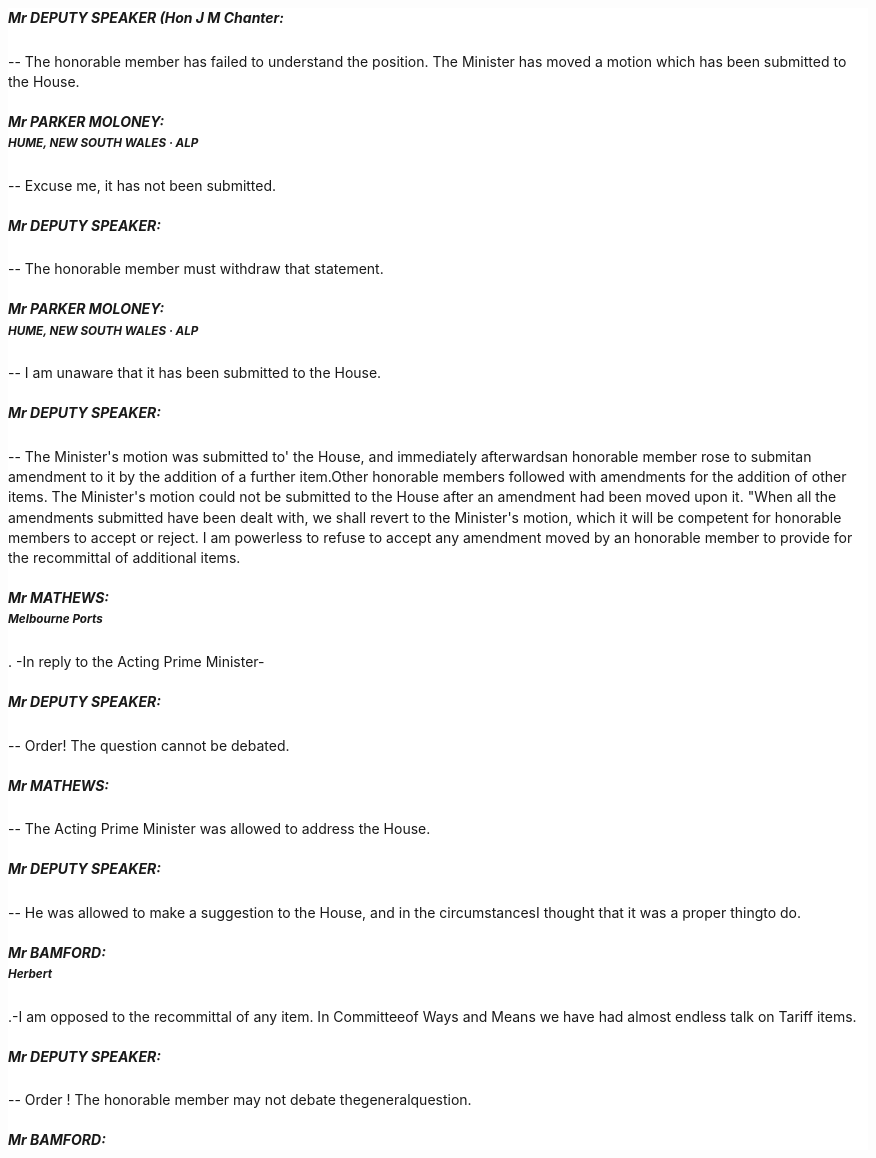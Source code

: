 ##### Mr DEPUTY SPEAKER (Hon J M Chanter:

-- The honorable member has failed to understand the position. The Minister has moved a motion which has been submitted to the House. 

##### Mr PARKER MOLONEY:<br><small class="text-muted">HUME, NEW SOUTH WALES &middot; ALP</small>

--  Excuse me, it has not been submitted. 

##### Mr DEPUTY SPEAKER:

-- The honorable member must withdraw that statement. 

##### Mr PARKER MOLONEY:<br><small class="text-muted">HUME, NEW SOUTH WALES &middot; ALP</small>

--  I am unaware that it has been submitted to the House. 

##### Mr DEPUTY SPEAKER:

-- The Minister's motion was submitted to' the House, and immediately afterwardsan honorable member rose to submitan amendment to it by the addition of a further item.Other honorable members followed with amendments for the addition of other items. The Minister's motion could not be submitted to the House after an amendment had been moved upon it. "When all the amendments submitted have been dealt with, we shall revert to the Minister's motion, which it will be competent for honorable members to accept or reject. I am powerless to refuse to accept any amendment moved by an honorable member to  provide for the recommittal of additional items. 

##### Mr MATHEWS:<br><small class="text-muted">Melbourne Ports</small>

. -In reply to the Acting Prime Minister- 

##### Mr DEPUTY SPEAKER:

-- Order! The question cannot be debated. 

##### Mr MATHEWS:

-- The Acting Prime Minister was allowed to address the House. 

##### Mr DEPUTY SPEAKER:

-- He was allowed to make a suggestion to the House, and in the circumstancesI thought that it was a proper thingto do. 

##### Mr BAMFORD:<br><small class="text-muted">Herbert</small>

.-I am opposed to the recommittal of any item. In Committeeof Ways and Means we have had almost endless talk on Tariff items. 

##### Mr DEPUTY SPEAKER:

-- Order ! The honorable member may not debate thegeneralquestion. 

##### Mr BAMFORD:
